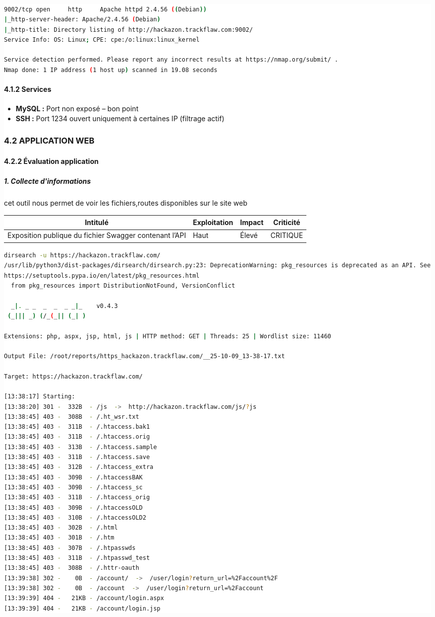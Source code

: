 ```bash
9002/tcp open     http     Apache httpd 2.4.56 ((Debian))
|_http-server-header: Apache/2.4.56 (Debian)
|_http-title: Directory listing of http://hackazon.trackflaw.com:9002/
Service Info: OS: Linux; CPE: cpe:/o:linux:linux_kernel

Service detection performed. Please report any incorrect results at https://nmap.org/submit/ .
Nmap done: 1 IP address (1 host up) scanned in 19.08 seconds

```

#### 4.1.2 Services

- **MySQL :** Port non exposé – bon point
- **SSH :** Port 1234 ouvert uniquement à certaines IP (filtrage actif)

### 4.2 APPLICATION WEB

#### 4.2.2 Évaluation application

##### 1. Collecte d'informations

cet outil nous permet de voir les fichiers,routes disponibles sur le site web

| Intitulé                                                | Exploitation | Impact  | Criticité |
|---------------------------------------------------------|--------------|---------|-----------|
| Exposition publique du fichier Swagger contenant l’API  | Haut         | Élevé   | CRITIQUE  |

```bash
dirsearch -u https://hackazon.trackflaw.com/
/usr/lib/python3/dist-packages/dirsearch/dirsearch.py:23: DeprecationWarning: pkg_resources is deprecated as an API. See https://setuptools.pypa.io/en/latest/pkg_resources.html
  from pkg_resources import DistributionNotFound, VersionConflict

  _|. _ _  _  _  _ _|_    v0.4.3                                                             
 (_||| _) (/_(_|| (_| )                                                                      
                                                                                             
Extensions: php, aspx, jsp, html, js | HTTP method: GET | Threads: 25 | Wordlist size: 11460

Output File: /root/reports/https_hackazon.trackflaw.com/__25-10-09_13-38-17.txt

Target: https://hackazon.trackflaw.com/

[13:38:17] Starting:                                                                         
[13:38:20] 301 -  332B  - /js  ->  http://hackazon.trackflaw.com/js/?js     
[13:38:45] 403 -  308B  - /.ht_wsr.txt                                      
[13:38:45] 403 -  311B  - /.htaccess.bak1                                   
[13:38:45] 403 -  311B  - /.htaccess.orig                                   
[13:38:45] 403 -  313B  - /.htaccess.sample                                 
[13:38:45] 403 -  311B  - /.htaccess.save                                   
[13:38:45] 403 -  312B  - /.htaccess_extra
[13:38:45] 403 -  309B  - /.htaccessBAK                                     
[13:38:45] 403 -  309B  - /.htaccess_sc
[13:38:45] 403 -  311B  - /.htaccess_orig                                   
[13:38:45] 403 -  309B  - /.htaccessOLD
[13:38:45] 403 -  310B  - /.htaccessOLD2
[13:38:45] 403 -  302B  - /.html                                            
[13:38:45] 403 -  301B  - /.htm                                             
[13:38:45] 403 -  307B  - /.htpasswds                                       
[13:38:45] 403 -  311B  - /.htpasswd_test                                   
[13:38:45] 403 -  308B  - /.httr-oauth                                      
[13:39:38] 302 -    0B  - /account/  ->  /user/login?return_url=%2Faccount%2F
[13:39:38] 302 -    0B  - /account  ->  /user/login?return_url=%2Faccount   
[13:39:39] 404 -   21KB - /account/login.aspx                               
[13:39:39] 404 -   21KB - /account/login.jsp
```